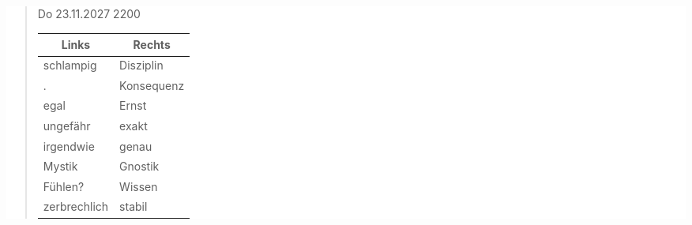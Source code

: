 <blockquote>

Do 23.11.2027 2200

Links | Rechts
---|---
schlampig | Disziplin
. | Konsequenz
egal | Ernst
ungefähr | exakt
irgendwie | genau
Mystik | Gnostik
Fühlen? | Wissen
zerbrechlich | stabil



</blockquote>

